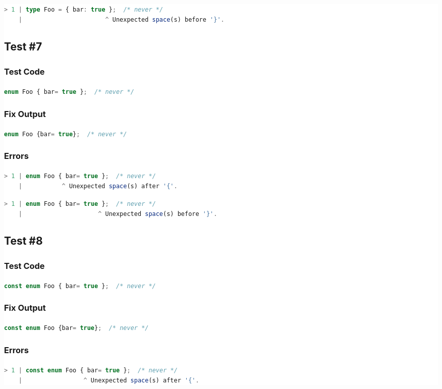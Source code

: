 
```ts
> 1 | type Foo = { bar: true };  /* never */
    |                       ^ Unexpected space(s) before '}'.
```

## Test #7

### Test Code


```ts
enum Foo { bar= true };  /* never */
```

### Fix Output


```ts
enum Foo {bar= true};  /* never */
```

### Errors


```ts
> 1 | enum Foo { bar= true };  /* never */
    |           ^ Unexpected space(s) after '{'.
```


```ts
> 1 | enum Foo { bar= true };  /* never */
    |                     ^ Unexpected space(s) before '}'.
```

## Test #8

### Test Code


```ts
const enum Foo { bar= true };  /* never */
```

### Fix Output


```ts
const enum Foo {bar= true};  /* never */
```

### Errors


```ts
> 1 | const enum Foo { bar= true };  /* never */
    |                 ^ Unexpected space(s) after '{'.
```
